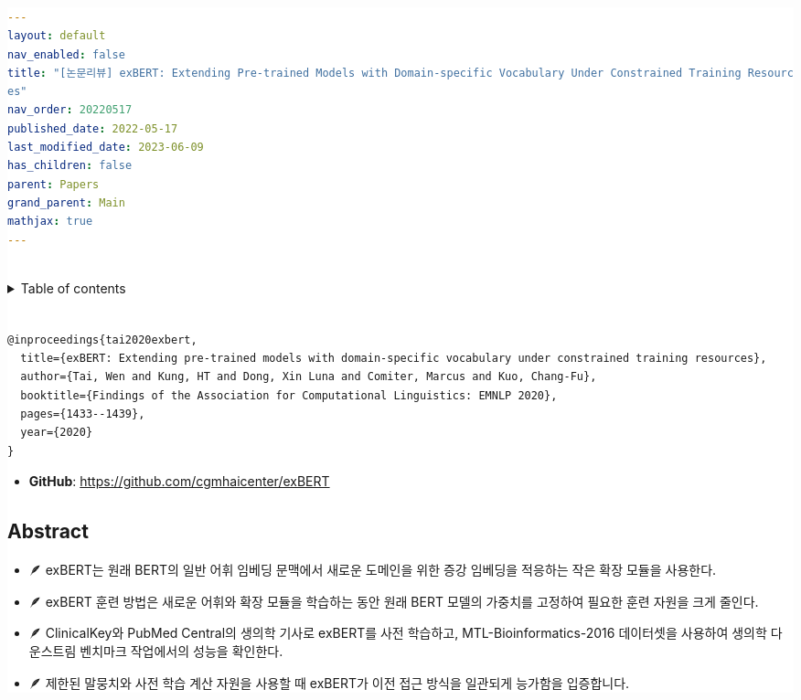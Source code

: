 ```yaml
---
layout: default
nav_enabled: false
title: "[논문리뷰] exBERT: Extending Pre-trained Models with Domain-specific Vocabulary Under Constrained Training Resources"
nav_order: 20220517
published_date: 2022-05-17
last_modified_date: 2023-06-09
has_children: false
parent: Papers
grand_parent: Main
mathjax: true
---
```


<br/>
<details markdown="block"><summary>
    Table of contents
  </summary></details>
<br/>

```latex
@inproceedings{tai2020exbert,
  title={exBERT: Extending pre-trained models with domain-specific vocabulary under constrained training resources},
  author={Tai, Wen and Kung, HT and Dong, Xin Luna and Comiter, Marcus and Kuo, Chang-Fu},
  booktitle={Findings of the Association for Computational Linguistics: EMNLP 2020},
  pages={1433--1439},
  year={2020}
}
```

- **GitHub**:  https://github.com/cgmhaicenter/exBERT


## Abstract

- <a title="exBERT uses a small extension module to learn to adapt an augmenting embedding for the new domain in the context of the original BERT’s embedding of a general vocabulary." >🪶</a> exBERT는 원래 BERT의 일반 어휘 임베딩 문맥에서 새로운 도메인을 위한 증강 임베딩을 적응하는 작은 확장 모듈을 사용한다.

- <a title="The exBERT training method is novel in learning the new vocabulary and the extension module while keeping the weights of the original BERT model fixed, resulting in a substantial reduction in required training resources." >🪶</a> exBERT 훈련 방법은 새로운 어휘와 확장 모듈을 학습하는 동안 원래 BERT 모델의 가중치를 고정하여 필요한 훈련 자원을 크게 줄인다.

- <a title="We pre-train exBERT with biomedical articles from ClinicalKey and PubMed Central, and study its performance on biomedical downstream benchmark tasks using the MTL-Bioinformatics-2016 dataset." >🪶</a> ClinicalKey와 PubMed Central의 생의학 기사로 exBERT를 사전 학습하고, MTL-Bioinformatics-2016 데이터셋을 사용하여 생의학 다운스트림 벤치마크 작업에서의 성능을 확인한다.

- <a title="We demonstrate that exBERT consistently outperforms prior approaches when using limited corpus and pre-training computation resources." >🪶</a> 제한된 말뭉치와 사전 학습 계산 자원을 사용할 때 exBERT가 이전 접근 방식을 일관되게 능가함을 입증합니다.
